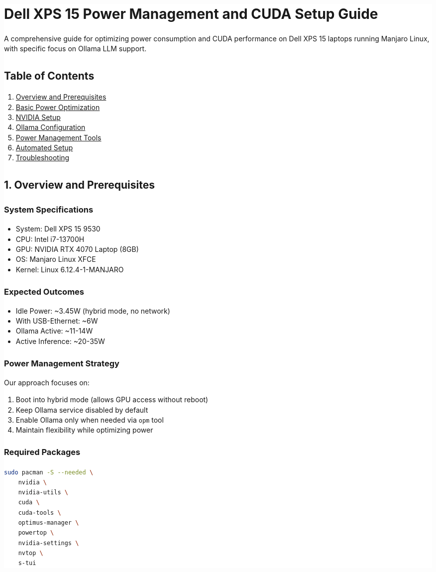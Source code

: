 # Dell XPS 15 Power Management and CUDA Setup Guide

A comprehensive guide for optimizing power consumption and CUDA performance on Dell XPS 15 laptops running Manjaro Linux, with specific focus on Ollama LLM support.

## Table of Contents
1. [Overview and Prerequisites](#1-overview-and-prerequisites)
2. [Basic Power Optimization](#2-basic-power-optimization)
3. [NVIDIA Setup](#3-nvidia-setup)
4. [Ollama Configuration](#4-ollama-configuration)
5. [Power Management Tools](#5-power-management-tools)
6. [Automated Setup](#6-automated-setup)
7. [Troubleshooting](#7-troubleshooting)

## 1. Overview and Prerequisites

### System Specifications
- System: Dell XPS 15 9530
- CPU: Intel i7-13700H
- GPU: NVIDIA RTX 4070 Laptop (8GB)
- OS: Manjaro Linux XFCE
- Kernel: Linux 6.12.4-1-MANJARO

### Expected Outcomes
- Idle Power: ~3.45W (hybrid mode, no network)
- With USB-Ethernet: ~6W
- Ollama Active: ~11-14W
- Active Inference: ~20-35W

### Power Management Strategy
Our approach focuses on:
1. Boot into hybrid mode (allows GPU access without reboot)
2. Keep Ollama service disabled by default
3. Enable Ollama only when needed via `opm` tool
4. Maintain flexibility while optimizing power

### Required Packages
```bash
sudo pacman -S --needed \
    nvidia \
    nvidia-utils \
    cuda \
    cuda-tools \
    optimus-manager \
    powertop \
    nvidia-settings \
    nvtop \
    s-tui
```
